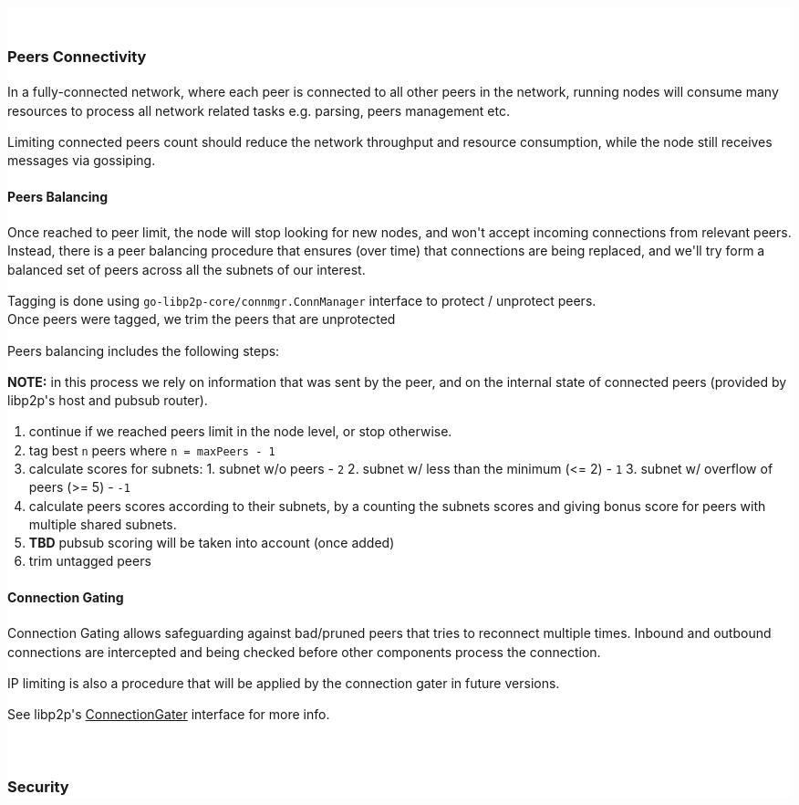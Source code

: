 <br />

### Peers Connectivity

In a fully-connected network, where each peer is connected to all other peers in the network,
running nodes will consume many resources to process all network related tasks e.g. parsing, peers management etc.

Limiting connected peers count should reduce the network throughput and resource consumption, 
while the node still receives messages via gossiping.

#### Peers Balancing

Once reached to peer limit, the node will stop looking for new nodes,
and won't accept incoming connections from relevant peers. \
Instead, there is a peer balancing procedure that ensures (over time) that connections are being replaced, 
and we'll try form a balanced set of peers across all the subnets of our interest.

Tagging is done using `go-libp2p-core/connmgr.ConnManager` interface to protect / unprotect peers. \
Once peers were tagged, we trim the peers that are unprotected

Peers balancing includes the following steps:

**NOTE:** in this process we rely on information that was sent by the peer,
and on the internal state of connected peers (provided by libp2p's host and pubsub router).

1. continue if we reached peers limit in the node level, or stop otherwise.
2. tag best `n` peers where `n = maxPeers - 1`
  1. calculate scores for subnets:
    1. subnet w/o peers - `2`
    2. subnet w/ less than the minimum (<= 2) - `1`
    3. subnet w/ overflow of peers (>= 5) - `-1`
  2. calculate peers scores according to their subnets,
     by a counting the subnets scores and giving bonus score for peers with multiple shared subnets.
  3. **TBD** pubsub scoring will be taken into account (once added)
3. trim untagged peers

#### Connection Gating

Connection Gating allows safeguarding against bad/pruned peers that tries to reconnect multiple times.
Inbound and outbound connections are intercepted and being checked before other components process the connection.

IP limiting is also a procedure that will be applied by the connection gater in future versions.

See libp2p's [ConnectionGater](https://github.com/libp2p/go-libp2p-core/blob/master/connmgr/gater.go)
interface for more info.

<br />

### Security
